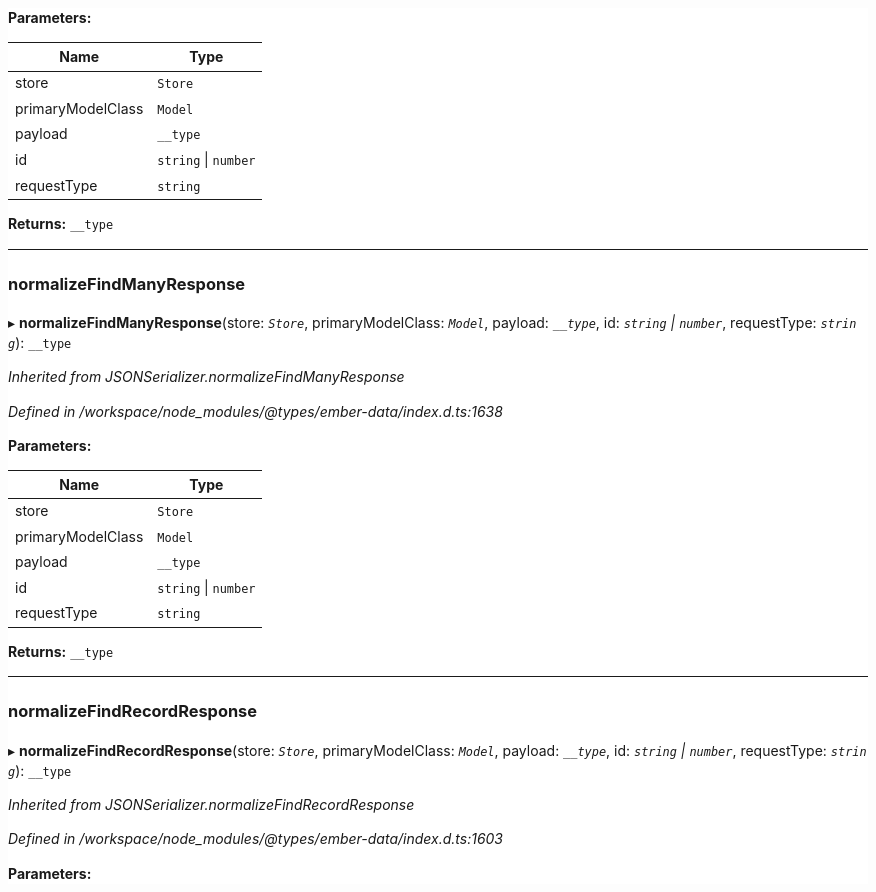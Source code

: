 **Parameters:**

| Name | Type |
| ------ | ------ |
| store | `Store` |
| primaryModelClass | `Model` |
| payload | `__type` |
| id | `string` \| `number` |
| requestType | `string` |

**Returns:** `__type`

___
<a id="normalizefindmanyresponse"></a>

###  normalizeFindManyResponse

▸ **normalizeFindManyResponse**(store: *`Store`*, primaryModelClass: *`Model`*, payload: *`__type`*, id: *`string` \| `number`*, requestType: *`string`*): `__type`

*Inherited from JSONSerializer.normalizeFindManyResponse*

*Defined in /workspace/node_modules/@types/ember-data/index.d.ts:1638*

**Parameters:**

| Name | Type |
| ------ | ------ |
| store | `Store` |
| primaryModelClass | `Model` |
| payload | `__type` |
| id | `string` \| `number` |
| requestType | `string` |

**Returns:** `__type`

___
<a id="normalizefindrecordresponse"></a>

###  normalizeFindRecordResponse

▸ **normalizeFindRecordResponse**(store: *`Store`*, primaryModelClass: *`Model`*, payload: *`__type`*, id: *`string` \| `number`*, requestType: *`string`*): `__type`

*Inherited from JSONSerializer.normalizeFindRecordResponse*

*Defined in /workspace/node_modules/@types/ember-data/index.d.ts:1603*

**Parameters:**

